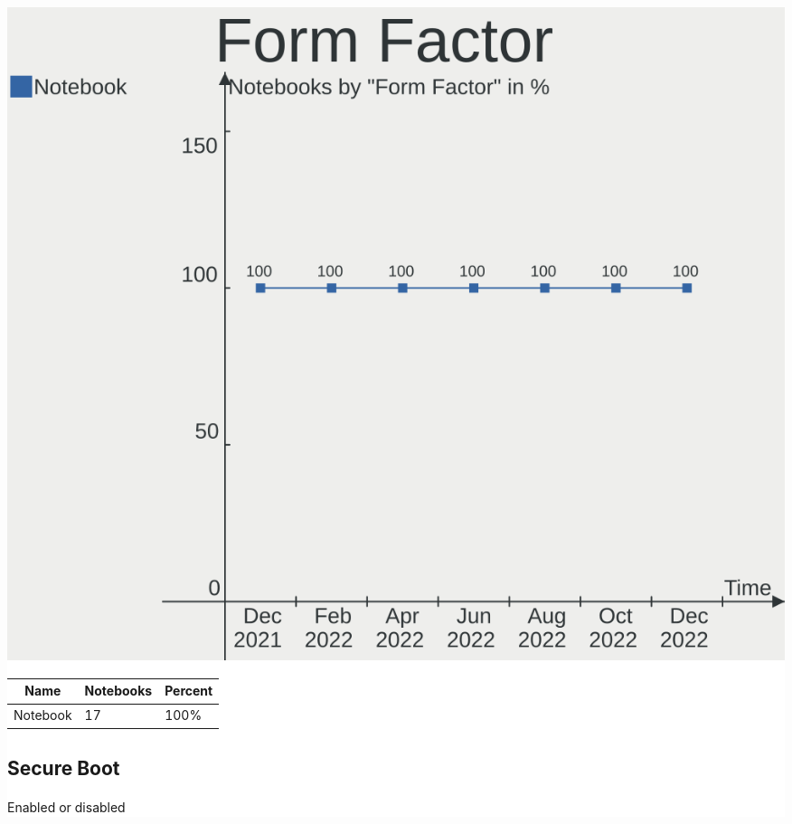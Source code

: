 ![Form Factor](./images/line_chart/node_formfactor.svg)

| Name     | Notebooks | Percent |
|----------|-----------|---------|
| Notebook | 17        | 100%    |

Secure Boot
-----------

Enabled or disabled

